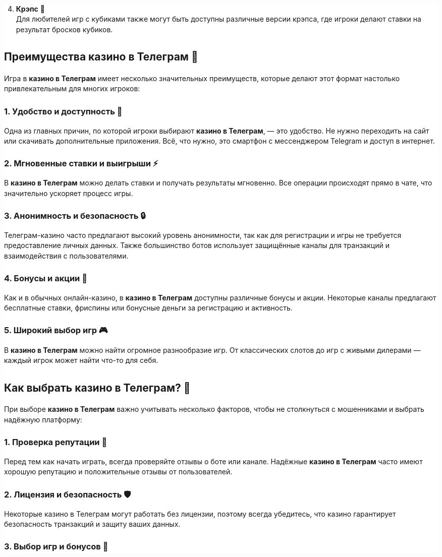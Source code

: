 4. **Крэпс** 🎲  
   Для любителей игр с кубиками также могут быть доступны различные версии крэпса, где игроки делают ставки на результат бросков кубиков.

## Преимущества **казино в Телеграм** 🚀

Игра в **казино в Телеграм** имеет несколько значительных преимуществ, которые делают этот формат настолько привлекательным для многих игроков:

### 1. **Удобство и доступность** 📱

Одна из главных причин, по которой игроки выбирают **казино в Телеграм**, — это удобство. Не нужно переходить на сайт или скачивать дополнительные приложения. Всё, что нужно, это смартфон с мессенджером Telegram и доступ в интернет.

### 2. **Мгновенные ставки и выигрыши** ⚡

В **казино в Телеграм** можно делать ставки и получать результаты мгновенно. Все операции происходят прямо в чате, что значительно ускоряет процесс игры.

### 3. **Анонимность и безопасность** 🔒

Телеграм-казино часто предлагают высокий уровень анонимности, так как для регистрации и игры не требуется предоставление личных данных. Также большинство ботов использует защищённые каналы для транзакций и взаимодействия с пользователями.

### 4. **Бонусы и акции** 🎁

Как и в обычных онлайн-казино, в **казино в Телеграм** доступны различные бонусы и акции. Некоторые каналы предлагают бесплатные ставки, фриспины или бонусные деньги за регистрацию и активность.

### 5. **Широкий выбор игр** 🎮

В **казино в Телеграм** можно найти огромное разнообразие игр. От классических слотов до игр с живыми дилерами — каждый игрок может найти что-то для себя.

## Как выбрать **казино в Телеграм**? 🧐

При выборе **казино в Телеграм** важно учитывать несколько факторов, чтобы не столкнуться с мошенниками и выбрать надёжную платформу:

### 1. **Проверка репутации** 🌟

Перед тем как начать играть, всегда проверяйте отзывы о боте или канале. Надёжные **казино в Телеграм** часто имеют хорошую репутацию и положительные отзывы от пользователей.

### 2. **Лицензия и безопасность** 🛡️

Некоторые казино в Телеграм могут работать без лицензии, поэтому всегда убедитесь, что казино гарантирует безопасность транзакций и защиту ваших данных.

### 3. **Выбор игр и бонусов** 🎯
